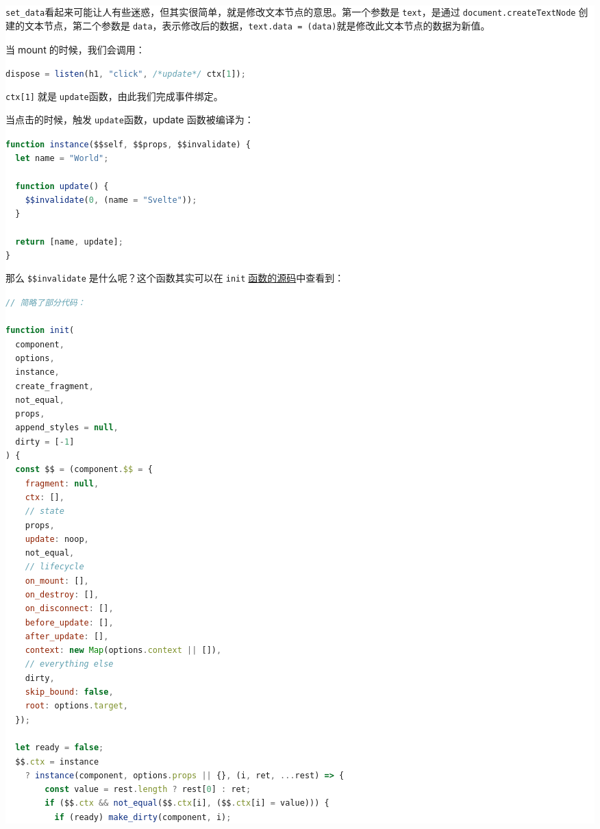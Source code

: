 `set_data`看起来可能让人有些迷惑，但其实很简单，就是修改文本节点的意思。第一个参数是 `text`，是通过 `document.createTextNode` 创建的文本节点，第二个参数是 `data`，表示修改后的数据，`text.data = (data)`就是修改此文本节点的数据为新值。

当 mount 的时候，我们会调用：

```javascript
dispose = listen(h1, "click", /*update*/ ctx[1]);
```

`ctx[1]` 就是 `update`函数，由此我们完成事件绑定。

当点击的时候，触发 `update`函数，update 函数被编译为：

```javascript
function instance($$self, $$props, $$invalidate) {
  let name = "World";

  function update() {
    $$invalidate(0, (name = "Svelte"));
  }

  return [name, update];
}
```

那么 `$$invalidate` 是什么呢？这个函数其实可以在 `init` [函数的源码](https://github.com/sveltejs/svelte/blob/svelte%404.2.19/packages/svelte/src/runtime/internal/Component.js "https://github.com/sveltejs/svelte/blob/svelte%404.2.19/packages/svelte/src/runtime/internal/Component.js")中查看到：

```javascript
// 简略了部分代码：

function init(
  component,
  options,
  instance,
  create_fragment,
  not_equal,
  props,
  append_styles = null,
  dirty = [-1]
) {
  const $$ = (component.$$ = {
    fragment: null,
    ctx: [],
    // state
    props,
    update: noop,
    not_equal,
    // lifecycle
    on_mount: [],
    on_destroy: [],
    on_disconnect: [],
    before_update: [],
    after_update: [],
    context: new Map(options.context || []),
    // everything else
    dirty,
    skip_bound: false,
    root: options.target,
  });

  let ready = false;
  $$.ctx = instance
    ? instance(component, options.props || {}, (i, ret, ...rest) => {
        const value = rest.length ? rest[0] : ret;
        if ($$.ctx && not_equal($$.ctx[i], ($$.ctx[i] = value))) {
          if (ready) make_dirty(component, i);
```